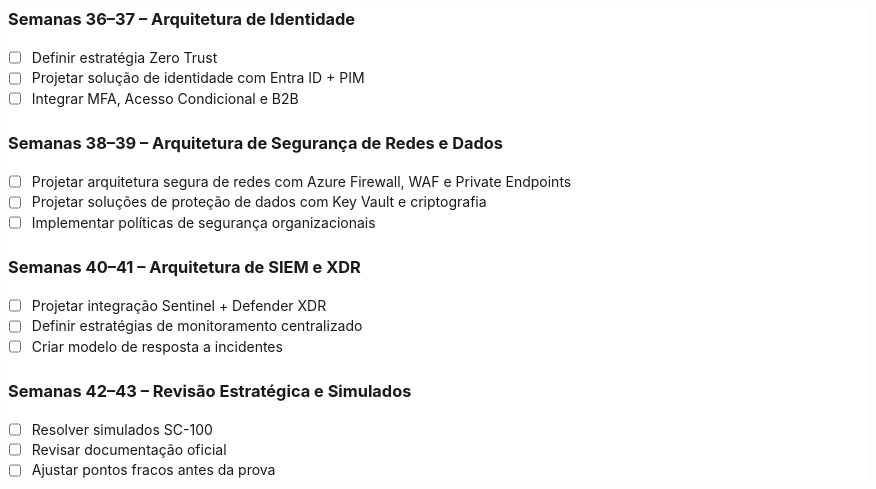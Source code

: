 ### Semanas 36–37 – Arquitetura de Identidade
- [ ] Definir estratégia Zero Trust
- [ ] Projetar solução de identidade com Entra ID + PIM
- [ ] Integrar MFA, Acesso Condicional e B2B

### Semanas 38–39 – Arquitetura de Segurança de Redes e Dados
- [ ] Projetar arquitetura segura de redes com Azure Firewall, WAF e Private Endpoints
- [ ] Projetar soluções de proteção de dados com Key Vault e criptografia
- [ ] Implementar políticas de segurança organizacionais

### Semanas 40–41 – Arquitetura de SIEM e XDR
- [ ] Projetar integração Sentinel + Defender XDR
- [ ] Definir estratégias de monitoramento centralizado
- [ ] Criar modelo de resposta a incidentes

### Semanas 42–43 – Revisão Estratégica e Simulados
- [ ] Resolver simulados SC-100
- [ ] Revisar documentação oficial
- [ ] Ajustar pontos fracos antes da prova
